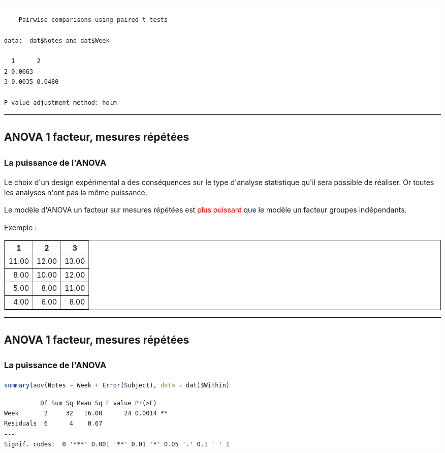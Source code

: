 ```

	Pairwise comparisons using paired t tests 

data:  dat$Notes and dat$Week 

  1      2     
2 0.0663 -     
3 0.0035 0.0480

P value adjustment method: holm 
```


---

## ANOVA 1 facteur, mesures répétées

### La puissance de l'ANOVA

Le choix d'un design expérimental a des conséquences sur le type d'analyse statistique qu'il sera possible de réaliser. Or toutes les analyses n'ont pas la même puissance.

Le modèle d'ANOVA un facteur sur mesures répétées est <span style="color: #ff0000">plus puissant</span> que le modèle un facteur groupes indépendants. 

Exemple :



<TABLE border=1>
<TR> <TH> 1 </TH> <TH> 2 </TH> <TH> 3 </TH>  </TR>
  <TR> <TD align="right"> 11.00 </TD> <TD align="right"> 12.00 </TD> <TD align="right"> 13.00 </TD> </TR>
  <TR> <TD align="right"> 8.00 </TD> <TD align="right"> 10.00 </TD> <TD align="right"> 12.00 </TD> </TR>
  <TR> <TD align="right"> 5.00 </TD> <TD align="right"> 8.00 </TD> <TD align="right"> 11.00 </TD> </TR>
  <TR> <TD align="right"> 4.00 </TD> <TD align="right"> 6.00 </TD> <TD align="right"> 8.00 </TD> </TR>
   </TABLE>


---

## ANOVA 1 facteur, mesures répétées

### La puissance de l'ANOVA


```r
summary(aov(Notes ~ Week + Error(Subject), data = dat)$Within)
```

```
          Df Sum Sq Mean Sq F value Pr(>F)   
Week       2     32   16.00      24 0.0014 **
Residuals  6      4    0.67                  
---
Signif. codes:  0 '***' 0.001 '**' 0.01 '*' 0.05 '.' 0.1 ' ' 1
```
